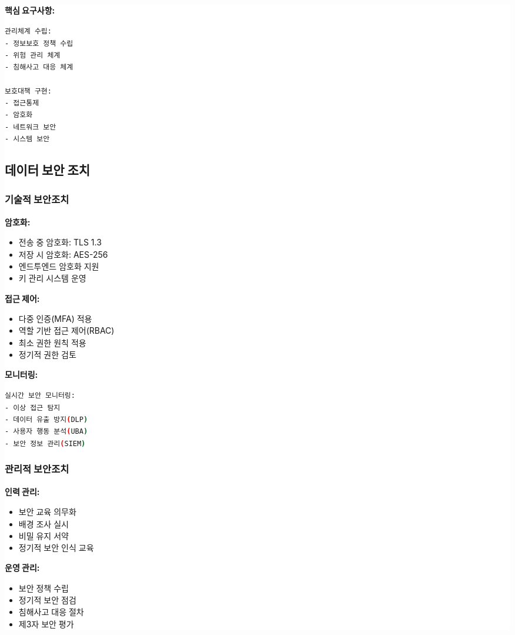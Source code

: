 **핵심 요구사항:**
```bash
관리체계 수립:
- 정보보호 정책 수립
- 위험 관리 체계
- 침해사고 대응 체계

보호대책 구현:
- 접근통제
- 암호화
- 네트워크 보안
- 시스템 보안
```

## 데이터 보안 조치

### 기술적 보안조치

**암호화:**
- 전송 중 암호화: TLS 1.3
- 저장 시 암호화: AES-256
- 엔드투엔드 암호화 지원
- 키 관리 시스템 운영

**접근 제어:**
- 다중 인증(MFA) 적용
- 역할 기반 접근 제어(RBAC)
- 최소 권한 원칙 적용
- 정기적 권한 검토

**모니터링:**
```bash
실시간 보안 모니터링:
- 이상 접근 탐지
- 데이터 유출 방지(DLP)
- 사용자 행동 분석(UBA)
- 보안 정보 관리(SIEM)
```

### 관리적 보안조치

**인력 관리:**
- 보안 교육 의무화
- 배경 조사 실시
- 비밀 유지 서약
- 정기적 보안 인식 교육

**운영 관리:**
- 보안 정책 수립
- 정기적 보안 점검
- 침해사고 대응 절차
- 제3자 보안 평가
